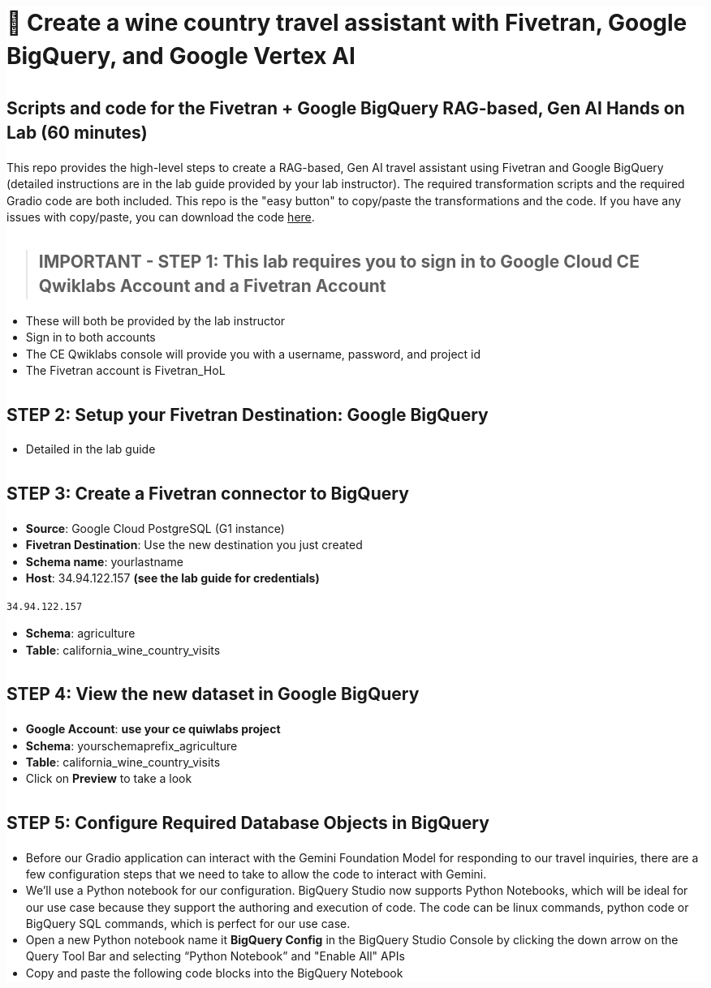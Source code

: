 # :wine_glass: Create a wine country travel assistant with Fivetran, Google BigQuery, and Google Vertex AI
## Scripts and code for the Fivetran + Google BigQuery RAG-based, Gen AI Hands on Lab (60 minutes)

This repo provides the high-level steps to create a RAG-based, Gen AI travel assistant using Fivetran and Google BigQuery (detailed instructions are in the lab guide provided by your lab instructor). The required transformation scripts and the required Gradio code are both included. This repo is the "easy button" to copy/paste the transformations and the code. If you have any issues with copy/paste, you can download the code [here](https://github.com/kellykohlleffel/genai-rag-bigquery/archive/refs/heads/main.zip).

> ## IMPORTANT - STEP 1: This lab requires you to sign in to Google Cloud CE Qwiklabs Account and a Fivetran Account
* These will both be provided by the lab instructor
* Sign in to both accounts
* The CE Qwiklabs console will provide you with a username, password, and project id
* The Fivetran account is Fivetran_HoL

## STEP 2: Setup your Fivetran Destination: Google BigQuery
* Detailed in the lab guide

## STEP 3: Create a Fivetran connector to BigQuery

* **Source**: Google Cloud PostgreSQL (G1 instance)
* **Fivetran Destination**: Use the new destination you just created
* **Schema name**: yourlastname 
* **Host**: 34.94.122.157 **(see the lab guide for credentials)**
```
34.94.122.157
```
* **Schema**: agriculture
* **Table**: california_wine_country_visits

## STEP 4: View the new dataset in Google BigQuery

* **Google Account**: **use your ce quiwlabs project**
* **Schema**: yourschemaprefix_agriculture 
* **Table**: california_wine_country_visits
* Click on **Preview** to take a look

## STEP 5: Configure Required Database Objects in BigQuery

* Before our Gradio application can interact with the Gemini Foundation Model for responding to our travel inquiries, there are a few configuration steps that we need to take to allow the code to interact with Gemini.
* We’ll use a Python notebook for our configuration. BigQuery Studio now supports Python Notebooks, which will be ideal for our use case because they support the authoring and execution of code.  The code can be linux commands, python code or BigQuery SQL commands, which is perfect for our use case.  
* Open a new Python notebook name it **BigQuery Config** in the BigQuery Studio Console by clicking the down arrow on the Query Tool Bar and selecting “Python Notebook” and "Enable All" APIs
* Copy and paste the following code blocks into the BigQuery Notebook
